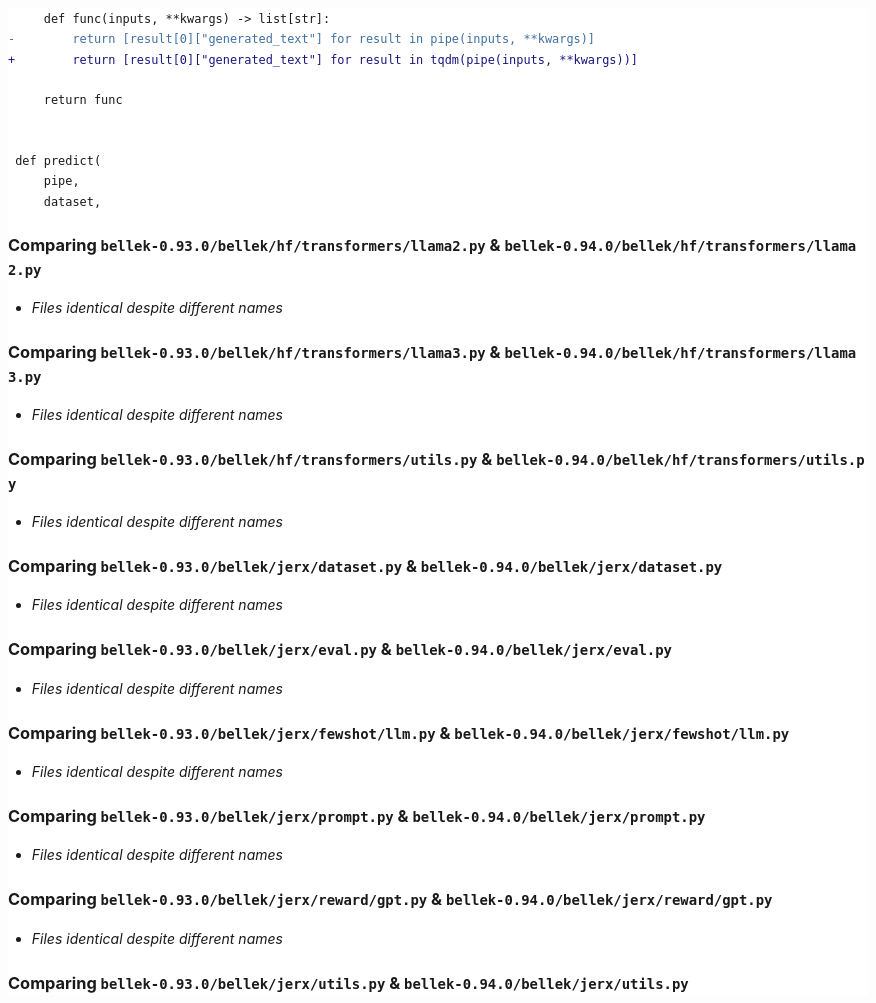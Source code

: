 ```diff
     def func(inputs, **kwargs) -> list[str]:
-        return [result[0]["generated_text"] for result in pipe(inputs, **kwargs)]
+        return [result[0]["generated_text"] for result in tqdm(pipe(inputs, **kwargs))]
 
     return func
 
 
 def predict(
     pipe,
     dataset,
```

### Comparing `bellek-0.93.0/bellek/hf/transformers/llama2.py` & `bellek-0.94.0/bellek/hf/transformers/llama2.py`

 * *Files identical despite different names*

### Comparing `bellek-0.93.0/bellek/hf/transformers/llama3.py` & `bellek-0.94.0/bellek/hf/transformers/llama3.py`

 * *Files identical despite different names*

### Comparing `bellek-0.93.0/bellek/hf/transformers/utils.py` & `bellek-0.94.0/bellek/hf/transformers/utils.py`

 * *Files identical despite different names*

### Comparing `bellek-0.93.0/bellek/jerx/dataset.py` & `bellek-0.94.0/bellek/jerx/dataset.py`

 * *Files identical despite different names*

### Comparing `bellek-0.93.0/bellek/jerx/eval.py` & `bellek-0.94.0/bellek/jerx/eval.py`

 * *Files identical despite different names*

### Comparing `bellek-0.93.0/bellek/jerx/fewshot/llm.py` & `bellek-0.94.0/bellek/jerx/fewshot/llm.py`

 * *Files identical despite different names*

### Comparing `bellek-0.93.0/bellek/jerx/prompt.py` & `bellek-0.94.0/bellek/jerx/prompt.py`

 * *Files identical despite different names*

### Comparing `bellek-0.93.0/bellek/jerx/reward/gpt.py` & `bellek-0.94.0/bellek/jerx/reward/gpt.py`

 * *Files identical despite different names*

### Comparing `bellek-0.93.0/bellek/jerx/utils.py` & `bellek-0.94.0/bellek/jerx/utils.py`
